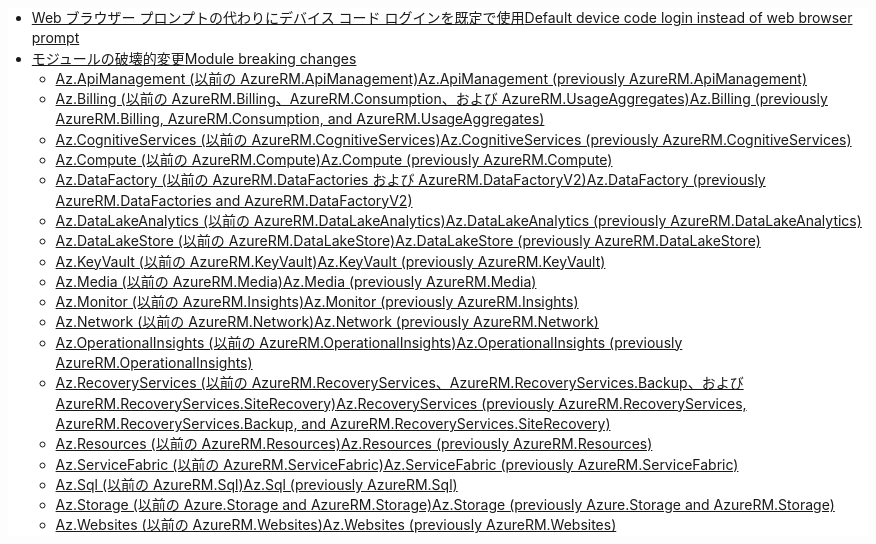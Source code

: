   - [<span data-ttu-id="5228b-116">Web ブラウザー プロンプトの代わりにデバイス コード ログインを既定で使用</span><span class="sxs-lookup"><span data-stu-id="5228b-116">Default device code login instead of web browser prompt</span></span>](#default-device-code-login-instead-of-web-browser-prompt)
- [<span data-ttu-id="5228b-117">モジュールの破壊的変更</span><span class="sxs-lookup"><span data-stu-id="5228b-117">Module breaking changes</span></span>](#module-breaking-changes)
  - [<span data-ttu-id="5228b-118">Az.ApiManagement (以前の AzureRM.ApiManagement)</span><span class="sxs-lookup"><span data-stu-id="5228b-118">Az.ApiManagement (previously AzureRM.ApiManagement)</span></span>](#azapimanagement-previously-azurermapimanagement)
  - [<span data-ttu-id="5228b-119">Az.Billing (以前の AzureRM.Billing、AzureRM.Consumption、および AzureRM.UsageAggregates)</span><span class="sxs-lookup"><span data-stu-id="5228b-119">Az.Billing (previously AzureRM.Billing, AzureRM.Consumption, and AzureRM.UsageAggregates)</span></span>](#azbilling-previously-azurermbilling-azurermconsumption-and-azurermusageaggregates)
  - [<span data-ttu-id="5228b-120">Az.CognitiveServices (以前の AzureRM.CognitiveServices)</span><span class="sxs-lookup"><span data-stu-id="5228b-120">Az.CognitiveServices (previously AzureRM.CognitiveServices)</span></span>](#azcognitiveservices-previously-azurermcognitiveservices)
  - [<span data-ttu-id="5228b-121">Az.Compute (以前の AzureRM.Compute)</span><span class="sxs-lookup"><span data-stu-id="5228b-121">Az.Compute (previously AzureRM.Compute)</span></span>](#azcompute-previously-azurermcompute)
  - [<span data-ttu-id="5228b-122">Az.DataFactory (以前の AzureRM.DataFactories および AzureRM.DataFactoryV2)</span><span class="sxs-lookup"><span data-stu-id="5228b-122">Az.DataFactory (previously AzureRM.DataFactories and AzureRM.DataFactoryV2)</span></span>](#azdatafactory-previously-azurermdatafactories-and-azurermdatafactoryv2)
  - [<span data-ttu-id="5228b-123">Az.DataLakeAnalytics (以前の AzureRM.DataLakeAnalytics)</span><span class="sxs-lookup"><span data-stu-id="5228b-123">Az.DataLakeAnalytics (previously AzureRM.DataLakeAnalytics)</span></span>](#azdatalakeanalytics-previously-azurermdatalakeanalytics)
  - [<span data-ttu-id="5228b-124">Az.DataLakeStore (以前の AzureRM.DataLakeStore)</span><span class="sxs-lookup"><span data-stu-id="5228b-124">Az.DataLakeStore (previously AzureRM.DataLakeStore)</span></span>](#azdatalakestore-previously-azurermdatalakestore)
  - [<span data-ttu-id="5228b-125">Az.KeyVault (以前の AzureRM.KeyVault)</span><span class="sxs-lookup"><span data-stu-id="5228b-125">Az.KeyVault (previously AzureRM.KeyVault)</span></span>](#azkeyvault-previously-azurermkeyvault)
  - [<span data-ttu-id="5228b-126">Az.Media (以前の AzureRM.Media)</span><span class="sxs-lookup"><span data-stu-id="5228b-126">Az.Media (previously AzureRM.Media)</span></span>](#azmedia-previously-azurermmedia)
  - [<span data-ttu-id="5228b-127">Az.Monitor (以前の AzureRM.Insights)</span><span class="sxs-lookup"><span data-stu-id="5228b-127">Az.Monitor (previously AzureRM.Insights)</span></span>](#azmonitor-previously-azurerminsights)
  - [<span data-ttu-id="5228b-128">Az.Network (以前の AzureRM.Network)</span><span class="sxs-lookup"><span data-stu-id="5228b-128">Az.Network (previously AzureRM.Network)</span></span>](#aznetwork-previously-azurermnetwork)
  - [<span data-ttu-id="5228b-129">Az.OperationalInsights (以前の AzureRM.OperationalInsights)</span><span class="sxs-lookup"><span data-stu-id="5228b-129">Az.OperationalInsights (previously AzureRM.OperationalInsights)</span></span>](#azoperationalinsights-previously-azurermoperationalinsights)
  - [<span data-ttu-id="5228b-130">Az.RecoveryServices (以前の AzureRM.RecoveryServices、AzureRM.RecoveryServices.Backup、および AzureRM.RecoveryServices.SiteRecovery)</span><span class="sxs-lookup"><span data-stu-id="5228b-130">Az.RecoveryServices (previously AzureRM.RecoveryServices, AzureRM.RecoveryServices.Backup, and AzureRM.RecoveryServices.SiteRecovery)</span></span>](#azrecoveryservices-previously-azurermrecoveryservices-azurermrecoveryservicesbackup-and-azurermrecoveryservicessiterecovery)
  - [<span data-ttu-id="5228b-131">Az.Resources (以前の AzureRM.Resources)</span><span class="sxs-lookup"><span data-stu-id="5228b-131">Az.Resources (previously AzureRM.Resources)</span></span>](#azresources-previously-azurermresources)
  - [<span data-ttu-id="5228b-132">Az.ServiceFabric (以前の AzureRM.ServiceFabric)</span><span class="sxs-lookup"><span data-stu-id="5228b-132">Az.ServiceFabric (previously AzureRM.ServiceFabric)</span></span>](#azservicefabric-previously-azurermservicefabric)
  - [<span data-ttu-id="5228b-133">Az.Sql (以前の AzureRM.Sql)</span><span class="sxs-lookup"><span data-stu-id="5228b-133">Az.Sql (previously AzureRM.Sql)</span></span>](#azsql-previously-azurermsql)
  - [<span data-ttu-id="5228b-134">Az.Storage (以前の Azure.Storage and AzureRM.Storage)</span><span class="sxs-lookup"><span data-stu-id="5228b-134">Az.Storage (previously Azure.Storage and AzureRM.Storage)</span></span>](#azstorage-previously-azurestorage-and-azurermstorage)
  - [<span data-ttu-id="5228b-135">Az.Websites (以前の AzureRM.Websites)</span><span class="sxs-lookup"><span data-stu-id="5228b-135">Az.Websites (previously AzureRM.Websites)</span></span>](#azwebsites-previously-azurermwebsites)
